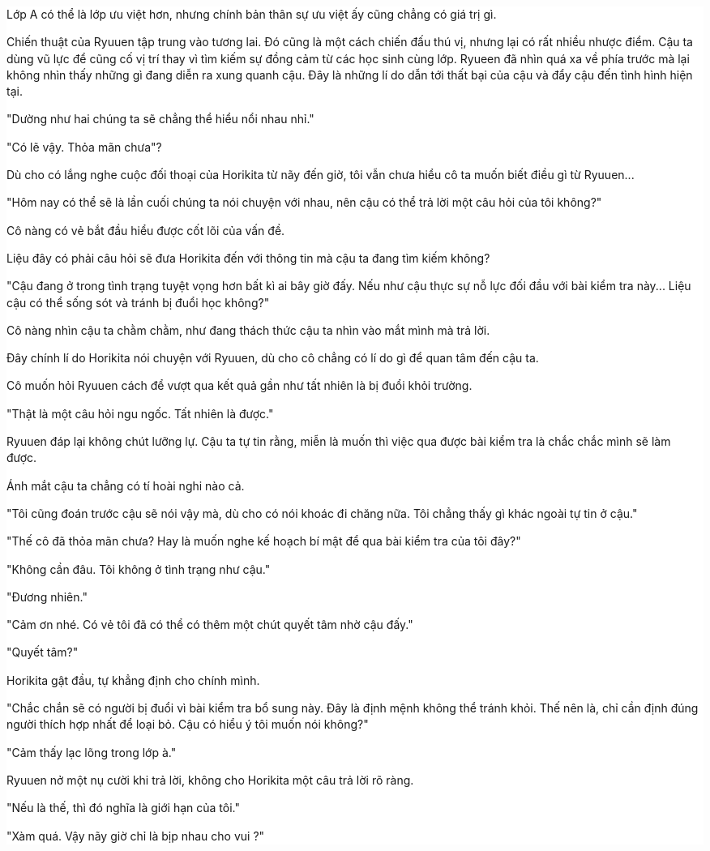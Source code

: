 Lớp A có thể là lớp ưu việt hơn, nhưng chính bản thân sự ưu việt ấy cũng chẳng có giá trị gì.

Chiến thuật của Ryuuen tập trung vào tương lai. Đó cũng là một cách chiến đấu thú vị, nhưng lại có rất nhiều nhược điểm. Cậu ta dùng vũ lực để cũng cố vị trí thay vì tìm kiếm sự đồng cảm từ các học sinh cùng lớp. Ryueen đã nhìn quá xa về phía trước mà lại không nhìn thấy những gì đang diễn ra xung quanh cậu. Đây là những lí do dẫn tới thất bại của cậu và đẩy cậu đến tình hình hiện tại.

"Dường như hai chúng ta sẽ chẳng thể hiểu nổi nhau nhỉ."

"Có lẽ vậy. Thỏa mãn chưa"?

Dù cho có lắng nghe cuộc đối thoại của Horikita từ nãy đến giờ, tôi vẫn chưa hiểu cô ta muốn biết điều gì từ Ryuuen\...

"Hôm nay có thể sẽ là lần cuối chúng ta nói chuyện với nhau, nên cậu có thể trả lời một câu hỏi của tôi không?"

Cô nàng có vẻ bắt đầu hiểu được cốt lõi của vấn đề.

Liệu đây có phải câu hỏi sẽ đưa Horikita đến với thông tin mà cậu ta đang tìm kiếm không?

"Cậu đang ở trong tình trạng tuyệt vọng hơn bất kì ai bây giờ đấy. Nếu như cậu thực sự nỗ lực đối đầu với bài kiểm tra này\... Liệu cậu có thể sống sót và tránh bị đuổi học không?"

Cô nàng nhìn cậu ta chằm chằm, như đang thách thức cậu ta nhìn vào mắt mình mà trả lời.

Đây chính lí do Horikita nói chuyện với Ryuuen, dù cho cô chẳng có lí do gì để quan tâm đến cậu ta.

Cô muốn hỏi Ryuuen cách để vượt qua kết quả gần như tất nhiên là bị đuổi khỏi trường.

"Thật là một câu hỏi ngu ngốc. Tất nhiên là được."

Ryuuen đáp lại không chút lưỡng lự. Cậu ta tự tin rằng, miễn là muốn thì việc qua được bài kiểm tra là chắc chắc mình sẽ làm được.

Ánh mắt cậu ta chẳng có tí hoài nghi nào cả.

"Tôi cũng đoán trước cậu sẽ nói vậy mà, dù cho có nói khoác đi chăng nữa. Tôi chẳng thấy gì khác ngoài tự tin ở cậu."

"Thế cô đã thỏa mãn chưa? Hay là muốn nghe kế hoạch bí mật để qua bài kiểm tra của tôi đây?"

"Không cần đâu. Tôi không ở tình trạng như cậu."

"Đương nhiên."

"Cảm ơn nhé. Có vẻ tôi đã có thể có thêm một chút quyết tâm nhờ cậu đấy."

"Quyết tâm?"

Horikita gật đầu, tự khẳng định cho chính mình.

"Chắc chắn sẽ có người bị đuổi vì bài kiểm tra bổ sung này. Đây là định mệnh không thể tránh khỏi. Thế nên là, chỉ cần định đúng người thích hợp nhất để loại bỏ. Cậu có hiểu ý tôi muốn nói không?"

"Cảm thấy lạc lõng trong lớp à."

Ryuuen nở một nụ cười khi trả lời, không cho Horikita một câu trả lời rõ ràng.

"Nếu là thế, thì đó nghĩa là giới hạn của tôi."

"Xàm quá. Vậy nãy giờ chỉ là bịp nhau cho vui ?"
